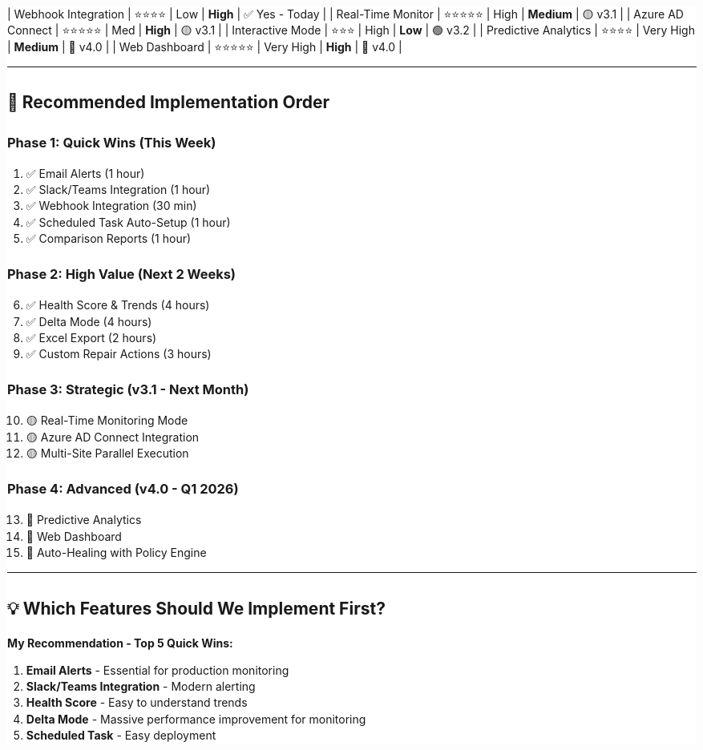 | Webhook Integration | ⭐⭐⭐⭐ | Low | **High** | ✅ Yes - Today |
| Real-Time Monitor | ⭐⭐⭐⭐⭐ | High | **Medium** | 🟡 v3.1 |
| Azure AD Connect | ⭐⭐⭐⭐⭐ | Med | **High** | 🟡 v3.1 |
| Interactive Mode | ⭐⭐⭐ | High | **Low** | 🟢 v3.2 |
| Predictive Analytics | ⭐⭐⭐⭐ | Very High | **Medium** | 🔵 v4.0 |
| Web Dashboard | ⭐⭐⭐⭐⭐ | Very High | **High** | 🔵 v4.0 |

---

## 🎯 Recommended Implementation Order

### Phase 1: Quick Wins (This Week)
1. ✅ Email Alerts (1 hour)
2. ✅ Slack/Teams Integration (1 hour)
3. ✅ Webhook Integration (30 min)
4. ✅ Scheduled Task Auto-Setup (1 hour)
5. ✅ Comparison Reports (1 hour)

### Phase 2: High Value (Next 2 Weeks)
6. ✅ Health Score & Trends (4 hours)
7. ✅ Delta Mode (4 hours)
8. ✅ Excel Export (2 hours)
9. ✅ Custom Repair Actions (3 hours)

### Phase 3: Strategic (v3.1 - Next Month)
10. 🟡 Real-Time Monitoring Mode
11. 🟡 Azure AD Connect Integration
12. 🟡 Multi-Site Parallel Execution

### Phase 4: Advanced (v4.0 - Q1 2026)
13. 🔵 Predictive Analytics
14. 🔵 Web Dashboard
15. 🔵 Auto-Healing with Policy Engine

---

## 💡 Which Features Should We Implement First?

**My Recommendation - Top 5 Quick Wins:**

1. **Email Alerts** - Essential for production monitoring
2. **Slack/Teams Integration** - Modern alerting
3. **Health Score** - Easy to understand trends
4. **Delta Mode** - Massive performance improvement for monitoring
5. **Scheduled Task** - Easy deployment
